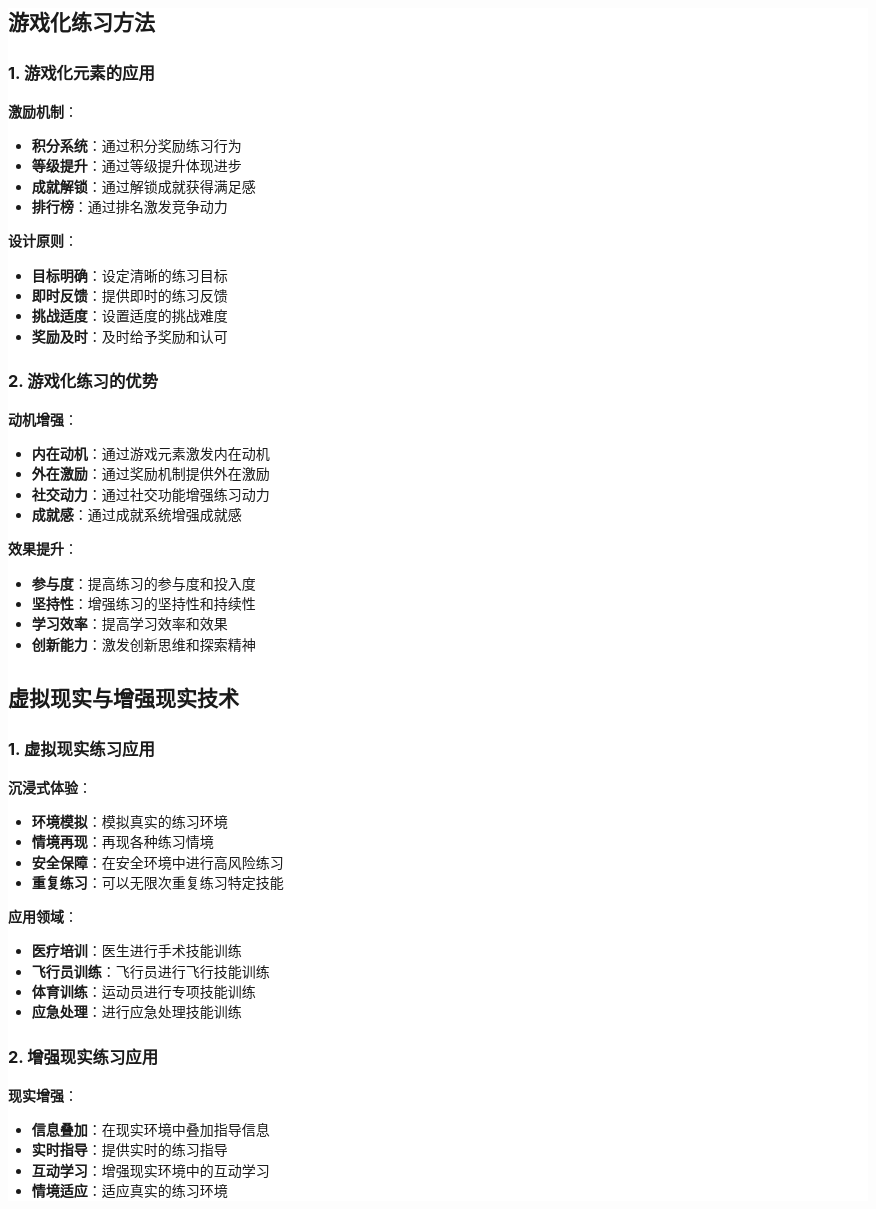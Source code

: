 ## 游戏化练习方法

### 1. 游戏化元素的应用

**激励机制**：
- **积分系统**：通过积分奖励练习行为
- **等级提升**：通过等级提升体现进步
- **成就解锁**：通过解锁成就获得满足感
- **排行榜**：通过排名激发竞争动力

**设计原则**：
- **目标明确**：设定清晰的练习目标
- **即时反馈**：提供即时的练习反馈
- **挑战适度**：设置适度的挑战难度
- **奖励及时**：及时给予奖励和认可

### 2. 游戏化练习的优势

**动机增强**：
- **内在动机**：通过游戏元素激发内在动机
- **外在激励**：通过奖励机制提供外在激励
- **社交动力**：通过社交功能增强练习动力
- **成就感**：通过成就系统增强成就感

**效果提升**：
- **参与度**：提高练习的参与度和投入度
- **坚持性**：增强练习的坚持性和持续性
- **学习效率**：提高学习效率和效果
- **创新能力**：激发创新思维和探索精神

## 虚拟现实与增强现实技术

### 1. 虚拟现实练习应用

**沉浸式体验**：
- **环境模拟**：模拟真实的练习环境
- **情境再现**：再现各种练习情境
- **安全保障**：在安全环境中进行高风险练习
- **重复练习**：可以无限次重复练习特定技能

**应用领域**：
- **医疗培训**：医生进行手术技能训练
- **飞行员训练**：飞行员进行飞行技能训练
- **体育训练**：运动员进行专项技能训练
- **应急处理**：进行应急处理技能训练

### 2. 增强现实练习应用

**现实增强**：
- **信息叠加**：在现实环境中叠加指导信息
- **实时指导**：提供实时的练习指导
- **互动学习**：增强现实环境中的互动学习
- **情境适应**：适应真实的练习环境
